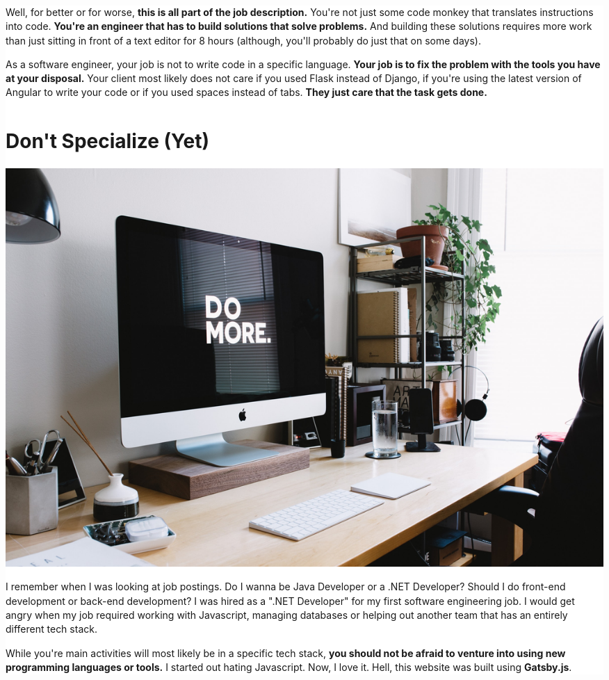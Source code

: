 Well, for better or for worse, **this is all part of the job description.** You're not just some code monkey that translates instructions into code. **You're an engineer that has to build solutions that solve problems.** And building these solutions requires more work than just sitting in front of a text editor for 8 hours (although, you'll probably do just that on some days).

As a software engineer, your job is not to write code in a specific language. **Your job is to fix the problem with the tools you have at your disposal.** Your client most likely does not care if you used Flask instead of Django, if you're using the latest version of Angular to write your code or if you used spaces instead of tabs. **They just care that the task gets done.**

# Don't Specialize (Yet)

![By Carl Heyerdahl on Unsplash](/media/things-nobody-told-me-about-being-a-software-engineer/7.jpg)

I remember when I was looking at job postings. Do I wanna be Java Developer or a .NET Developer? Should I do front-end development or back-end development? I was hired as a ".NET Developer" for my first software engineering job. I would get angry when my job required working with Javascript, managing databases or helping out another team that has an entirely different tech stack. 

While you're main activities will most likely be in a specific tech stack, **you should not be afraid to venture into using new programming languages or tools.** I started out hating Javascript. Now, I love it. Hell, this website was built using **Gatsby.js**. 
